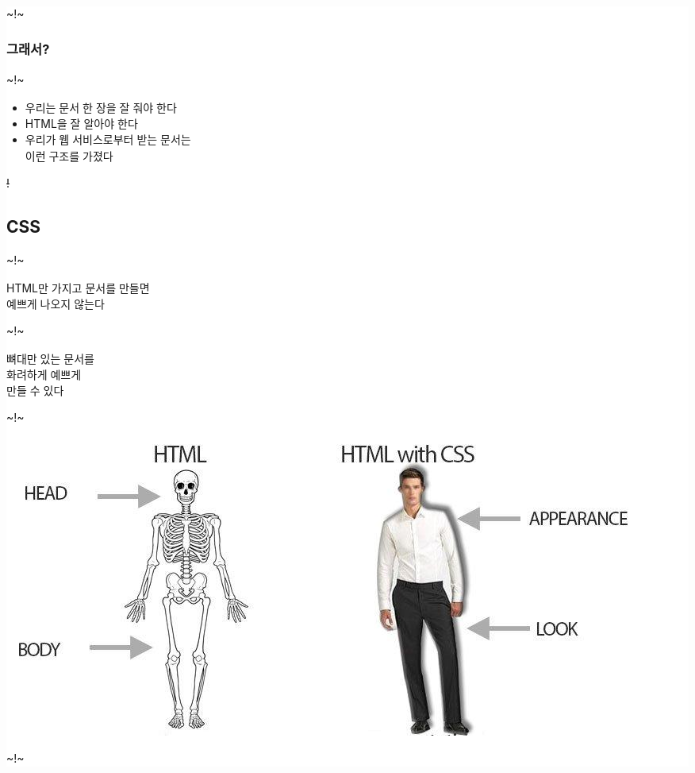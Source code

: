 ~!~

### 그래서?

~!~

* 우리는 문서 한 장을 잘 줘야 한다
* HTML을 잘 알아야 한다
* 우리가 웹 서비스로부터 받는 문서는  
  이런 구조를 가졌다

~~!~~

## CSS

~!~

HTML만 가지고 문서를 만들면
<br>
예쁘게 나오지 않는다

~!~

뼈대만 있는 문서를 
<br>
화려하게
예쁘게
<br>
만들 수 있다

~!~

<img src="images/html_css_example.jpg" style="border-style: hidden;">

~!~
